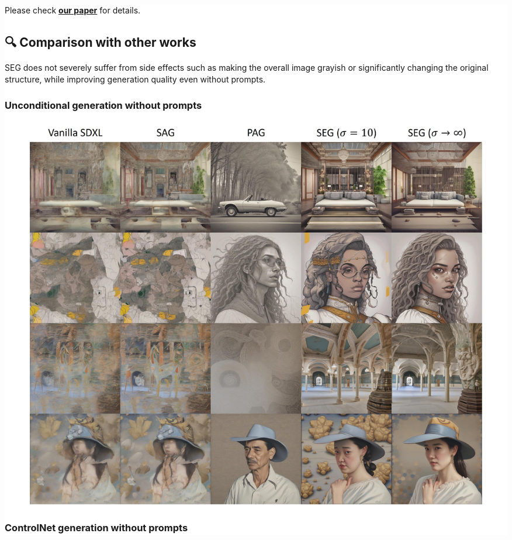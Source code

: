 Please check **[our paper](https://arxiv.org/abs/2408.00760)** for details.

## 🔍 Comparison with other works

SEG does not severely suffer from side effects such as making the overall image grayish or significantly changing the original structure, while improving generation quality even without prompts.

### Unconditional generation without prompts
<p align="center">
  <img src="figures/seg_comparison.jpg" width="90%">
</p>

### ControlNet generation without prompts
<p align="center">